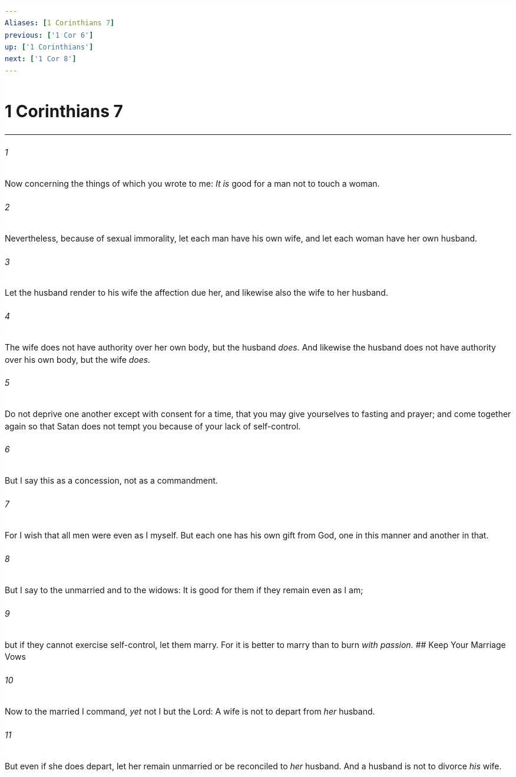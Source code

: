 ```yaml
---
Aliases: [1 Corinthians 7]
previous: ['1 Cor 6']
up: ['1 Corinthians']
next: ['1 Cor 8']
---
```

# 1 Corinthians 7

***


###### 1 
Now concerning the things of which you wrote to me: _It is_ good for a man not to touch a woman. 

###### 2 
Nevertheless, because of sexual immorality, let each man have his own wife, and let each woman have her own husband. 

###### 3 
Let the husband render to his wife the affection due her, and likewise also the wife to her husband. 

###### 4 
The wife does not have authority over her own body, but the husband _does._ And likewise the husband does not have authority over his own body, but the wife _does._ 

###### 5 
Do not deprive one another except with consent for a time, that you may give yourselves to fasting and prayer; and come together again so that Satan does not tempt you because of your lack of self-control. 

###### 6 
But I say this as a concession, not as a commandment. 

###### 7 
For I wish that all men were even as I myself. But each one has his own gift from God, one in this manner and another in that. 

###### 8 
But I say to the unmarried and to the widows: It is good for them if they remain even as I am; 

###### 9 
but if they cannot exercise self-control, let them marry. For it is better to marry than to burn _with passion._ ## Keep Your Marriage Vows 

###### 10 
Now to the married I command, _yet_ not I but the Lord: A wife is not to depart from _her_ husband. 

###### 11 
But even if she does depart, let her remain unmarried or be reconciled to _her_ husband. And a husband is not to divorce _his_ wife. 

